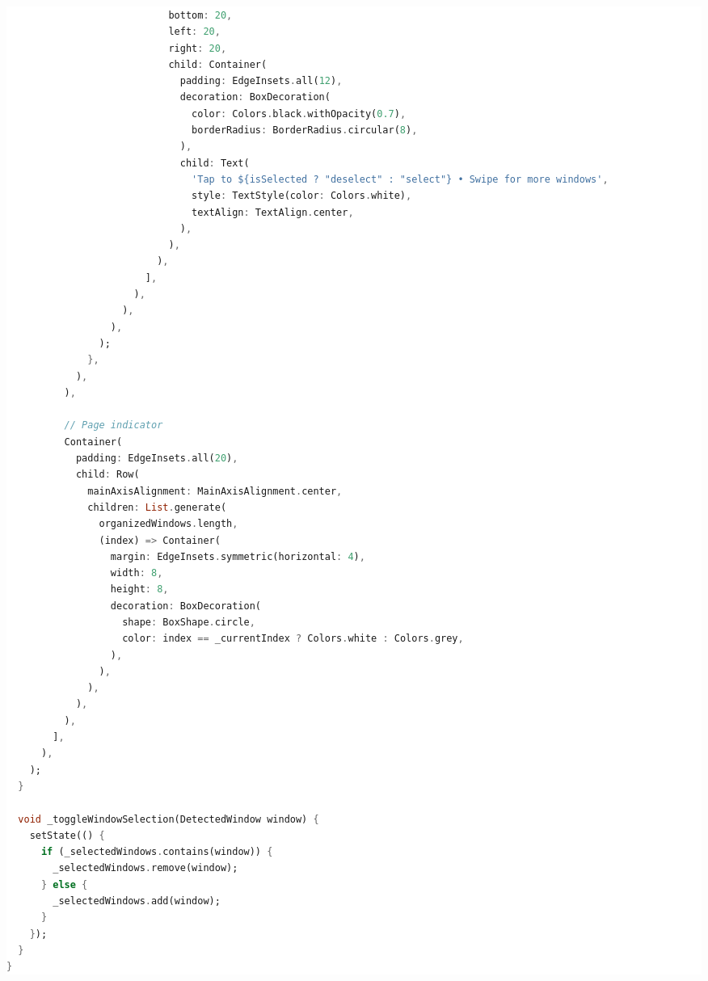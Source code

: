 ```dart
                            bottom: 20,
                            left: 20,
                            right: 20,
                            child: Container(
                              padding: EdgeInsets.all(12),
                              decoration: BoxDecoration(
                                color: Colors.black.withOpacity(0.7),
                                borderRadius: BorderRadius.circular(8),
                              ),
                              child: Text(
                                'Tap to ${isSelected ? "deselect" : "select"} • Swipe for more windows',
                                style: TextStyle(color: Colors.white),
                                textAlign: TextAlign.center,
                              ),
                            ),
                          ),
                        ],
                      ),
                    ),
                  ),
                );
              },
            ),
          ),
          
          // Page indicator
          Container(
            padding: EdgeInsets.all(20),
            child: Row(
              mainAxisAlignment: MainAxisAlignment.center,
              children: List.generate(
                organizedWindows.length,
                (index) => Container(
                  margin: EdgeInsets.symmetric(horizontal: 4),
                  width: 8,
                  height: 8,
                  decoration: BoxDecoration(
                    shape: BoxShape.circle,
                    color: index == _currentIndex ? Colors.white : Colors.grey,
                  ),
                ),
              ),
            ),
          ),
        ],
      ),
    );
  }
  
  void _toggleWindowSelection(DetectedWindow window) {
    setState(() {
      if (_selectedWindows.contains(window)) {
        _selectedWindows.remove(window);
      } else {
        _selectedWindows.add(window);
      }
    });
  }
}
```
